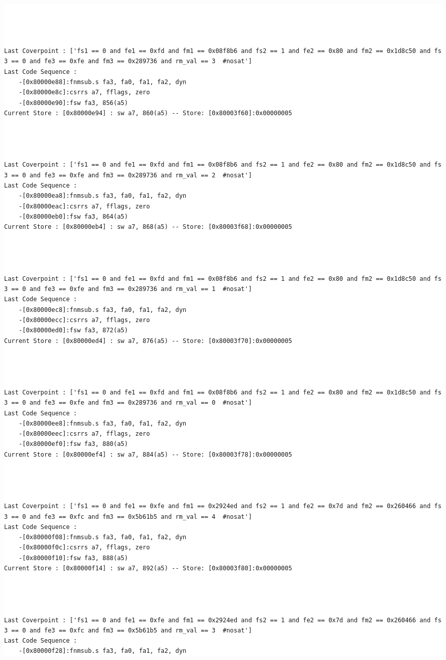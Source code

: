 ```




Last Coverpoint : ['fs1 == 0 and fe1 == 0xfd and fm1 == 0x08f8b6 and fs2 == 1 and fe2 == 0x80 and fm2 == 0x1d8c50 and fs3 == 0 and fe3 == 0xfe and fm3 == 0x289736 and rm_val == 3  #nosat']
Last Code Sequence : 
	-[0x80000e88]:fnmsub.s fa3, fa0, fa1, fa2, dyn
	-[0x80000e8c]:csrrs a7, fflags, zero
	-[0x80000e90]:fsw fa3, 856(a5)
Current Store : [0x80000e94] : sw a7, 860(a5) -- Store: [0x80003f60]:0x00000005




Last Coverpoint : ['fs1 == 0 and fe1 == 0xfd and fm1 == 0x08f8b6 and fs2 == 1 and fe2 == 0x80 and fm2 == 0x1d8c50 and fs3 == 0 and fe3 == 0xfe and fm3 == 0x289736 and rm_val == 2  #nosat']
Last Code Sequence : 
	-[0x80000ea8]:fnmsub.s fa3, fa0, fa1, fa2, dyn
	-[0x80000eac]:csrrs a7, fflags, zero
	-[0x80000eb0]:fsw fa3, 864(a5)
Current Store : [0x80000eb4] : sw a7, 868(a5) -- Store: [0x80003f68]:0x00000005




Last Coverpoint : ['fs1 == 0 and fe1 == 0xfd and fm1 == 0x08f8b6 and fs2 == 1 and fe2 == 0x80 and fm2 == 0x1d8c50 and fs3 == 0 and fe3 == 0xfe and fm3 == 0x289736 and rm_val == 1  #nosat']
Last Code Sequence : 
	-[0x80000ec8]:fnmsub.s fa3, fa0, fa1, fa2, dyn
	-[0x80000ecc]:csrrs a7, fflags, zero
	-[0x80000ed0]:fsw fa3, 872(a5)
Current Store : [0x80000ed4] : sw a7, 876(a5) -- Store: [0x80003f70]:0x00000005




Last Coverpoint : ['fs1 == 0 and fe1 == 0xfd and fm1 == 0x08f8b6 and fs2 == 1 and fe2 == 0x80 and fm2 == 0x1d8c50 and fs3 == 0 and fe3 == 0xfe and fm3 == 0x289736 and rm_val == 0  #nosat']
Last Code Sequence : 
	-[0x80000ee8]:fnmsub.s fa3, fa0, fa1, fa2, dyn
	-[0x80000eec]:csrrs a7, fflags, zero
	-[0x80000ef0]:fsw fa3, 880(a5)
Current Store : [0x80000ef4] : sw a7, 884(a5) -- Store: [0x80003f78]:0x00000005




Last Coverpoint : ['fs1 == 0 and fe1 == 0xfe and fm1 == 0x2924ed and fs2 == 1 and fe2 == 0x7d and fm2 == 0x260466 and fs3 == 0 and fe3 == 0xfc and fm3 == 0x5b61b5 and rm_val == 4  #nosat']
Last Code Sequence : 
	-[0x80000f08]:fnmsub.s fa3, fa0, fa1, fa2, dyn
	-[0x80000f0c]:csrrs a7, fflags, zero
	-[0x80000f10]:fsw fa3, 888(a5)
Current Store : [0x80000f14] : sw a7, 892(a5) -- Store: [0x80003f80]:0x00000005




Last Coverpoint : ['fs1 == 0 and fe1 == 0xfe and fm1 == 0x2924ed and fs2 == 1 and fe2 == 0x7d and fm2 == 0x260466 and fs3 == 0 and fe3 == 0xfc and fm3 == 0x5b61b5 and rm_val == 3  #nosat']
Last Code Sequence : 
	-[0x80000f28]:fnmsub.s fa3, fa0, fa1, fa2, dyn
```